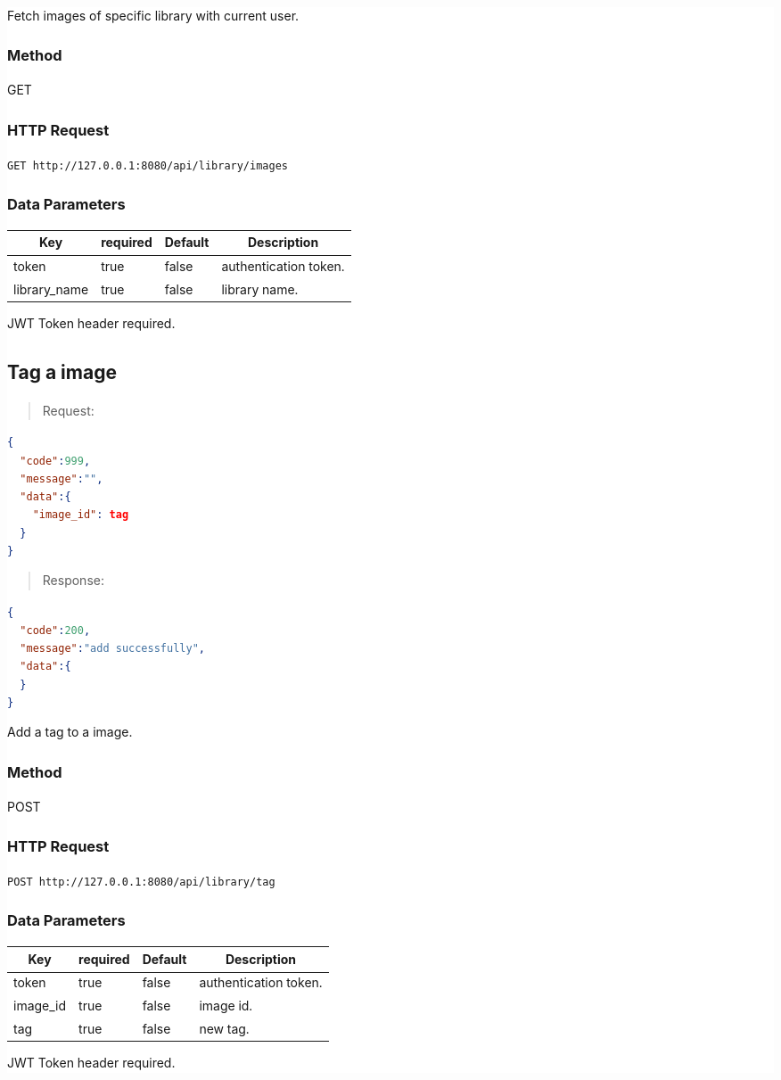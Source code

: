 Fetch images of specific library with current user.

### Method
GET

### HTTP Request

`GET http://127.0.0.1:8080/api/library/images`

### Data Parameters

Key | required | Default | Description
--------- | -------| ------- | -----------
token | true | false | authentication token.
library_name | true | false |  library name.

<aside class="success">
  JWT Token header required.
</aside>

## Tag a image

> Request:

```json
{
  "code":999,
  "message":"",
  "data":{
    "image_id": tag
  }
}
```


> Response:

```json
{
  "code":200,
  "message":"add successfully",
  "data":{
  }
}
```

Add a tag to a image.

### Method
POST

### HTTP Request

`POST http://127.0.0.1:8080/api/library/tag`

### Data Parameters

Key | required | Default | Description
--------- | -------| ------- | -----------
token | true | false | authentication token.
image_id | true | false |  image id.
tag | true | false |  new tag.


<aside class="success">
  JWT Token header required.
</aside>